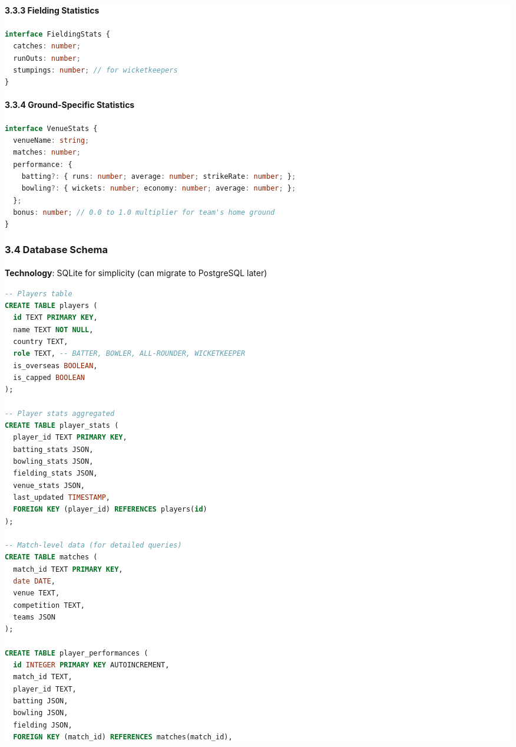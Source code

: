 #### 3.3.3 Fielding Statistics
```typescript
interface FieldingStats {
  catches: number;
  runOuts: number;
  stumpings: number; // for wicketkeepers
}
```

#### 3.3.4 Ground-Specific Statistics
```typescript
interface VenueStats {
  venueName: string;
  matches: number;
  performance: {
    batting?: { runs: number; average: number; strikeRate: number; };
    bowling?: { wickets: number; economy: number; average: number; };
  };
  bonus: number; // 0.0 to 1.0 multiplier for team's home ground
}
```

### 3.4 Database Schema
**Technology**: SQLite for simplicity (can migrate to PostgreSQL later)

```sql
-- Players table
CREATE TABLE players (
  id TEXT PRIMARY KEY,
  name TEXT NOT NULL,
  country TEXT,
  role TEXT, -- BATTER, BOWLER, ALL-ROUNDER, WICKETKEEPER
  is_overseas BOOLEAN,
  is_capped BOOLEAN
);

-- Player stats aggregated
CREATE TABLE player_stats (
  player_id TEXT PRIMARY KEY,
  batting_stats JSON,
  bowling_stats JSON,
  fielding_stats JSON,
  venue_stats JSON,
  last_updated TIMESTAMP,
  FOREIGN KEY (player_id) REFERENCES players(id)
);

-- Match-level data (for detailed queries)
CREATE TABLE matches (
  match_id TEXT PRIMARY KEY,
  date DATE,
  venue TEXT,
  competition TEXT,
  teams JSON
);

CREATE TABLE player_performances (
  id INTEGER PRIMARY KEY AUTOINCREMENT,
  match_id TEXT,
  player_id TEXT,
  batting JSON,
  bowling JSON,
  fielding JSON,
  FOREIGN KEY (match_id) REFERENCES matches(match_id),
```